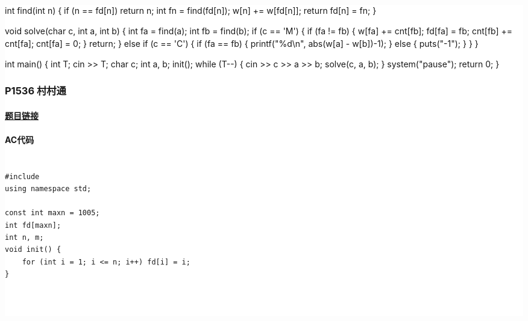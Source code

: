 int find(int n) {
    if (n == fd[n]) return n;
    int fn = find(fd[n]);
    w[n] += w[fd[n]];
    return fd[n] = fn;
}

void solve(char c, int a, int b) {
    int fa = find(a);
    int fb = find(b);
    if (c == 'M') {
        if (fa != fb) {
            w[fa] += cnt[fb];
            fd[fa] = fb;
            cnt[fb] += cnt[fa];
            cnt[fa] = 0;
        }
        return;
    } else if (c == 'C') {
        if (fa == fb) {
            printf("%d\n", abs(w[a] - w[b])-1);
        } else {
            puts("-1");
        }
    }
}

int main() {
    int T;
    cin >> T;
    char c;
    int a, b;
    init();
    while (T--) {
        cin >> c >> a >> b;
        solve(c, a, b);
    }
    system("pause");
    return 0;
}
</code></pre>

### P1536 村村通
<h4><a href="https://www.luogu.com.cn/problem/P1536">题目链接</a></h4>

#### AC代码
<pre><code class="cpp">
#include <bits/stdc++.h>
using namespace std;

const int maxn = 1005;
int fd[maxn];
int n, m;
void init() {
    for (int i = 1; i <= n; i++) fd[i] = i;
}
